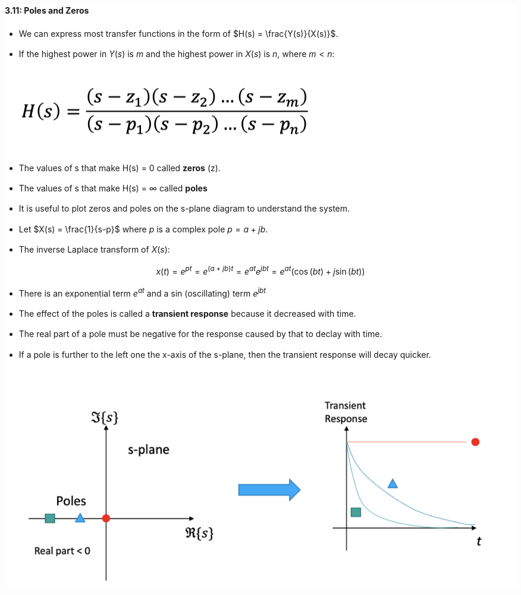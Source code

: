 #### 3.11: Poles and Zeros 

- We can express most transfer functions in the form of $H(s) = \frac{Y(s)}{X(s)}$.

- If the highest power in $Y(s)$ is $m$ and the highest power in $X(s)$ is $n$, where $m < n$:

![](image/2022-11-27-08-13-15.png)

- The values of s that make H(s) = 0 called **zeros** (z).

- The values of s that make H(s) = $\infty$ called **poles**

- It is useful to plot zeros and poles on the s-plane diagram to understand the system.

- Let $X(s) = \frac{1}{s-p}$ where $p$ is a complex pole $p = a+jb$.

- The inverse Laplace transform of $X(s)$:

$$
x(t) = e^{pt} = e^{(a+jb)t} = e^{at}e^{jbt}= e^{at}(\cos{(bt)}+j\sin{(bt)})
$$

- There is an exponential term $e^{at}$ and a sin (oscillating) term $e^{jbt}$

- The effect of the poles is called a **transient response** because it decreased with time.

- The real part of a pole must be negative for the response caused by that to declay with time.

- If a pole is further to the left one the x-axis of the s-plane, then the transient response will decay quicker.

![](image/2022-11-27-10-50-30.png)
